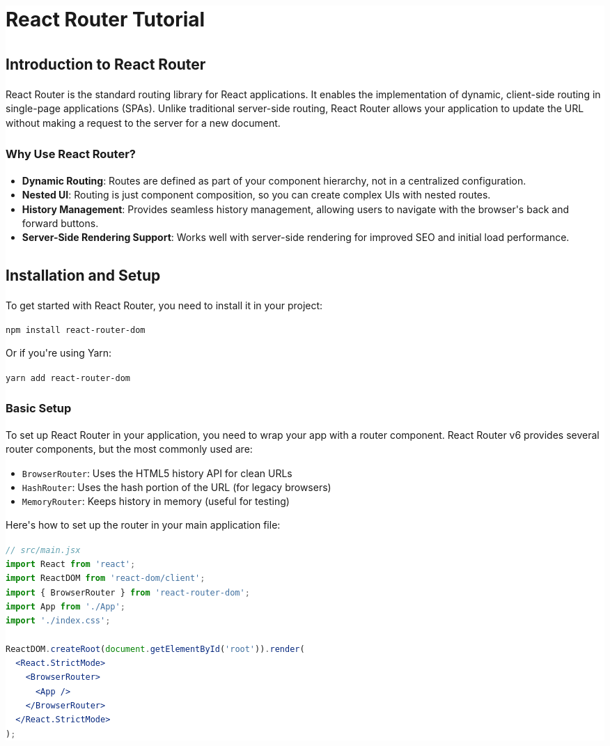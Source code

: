 # React Router Tutorial

## Introduction to React Router

React Router is the standard routing library for React applications. It enables the implementation of dynamic, client-side routing in single-page applications (SPAs). Unlike traditional server-side routing, React Router allows your application to update the URL without making a request to the server for a new document.

### Why Use React Router?

- **Dynamic Routing**: Routes are defined as part of your component hierarchy, not in a centralized configuration.
- **Nested UI**: Routing is just component composition, so you can create complex UIs with nested routes.
- **History Management**: Provides seamless history management, allowing users to navigate with the browser's back and forward buttons.
- **Server-Side Rendering Support**: Works well with server-side rendering for improved SEO and initial load performance.

## Installation and Setup

To get started with React Router, you need to install it in your project:

```bash
npm install react-router-dom
```

Or if you're using Yarn:

```bash
yarn add react-router-dom
```

### Basic Setup

To set up React Router in your application, you need to wrap your app with a router component. React Router v6 provides several router components, but the most commonly used are:

- `BrowserRouter`: Uses the HTML5 history API for clean URLs
- `HashRouter`: Uses the hash portion of the URL (for legacy browsers)
- `MemoryRouter`: Keeps history in memory (useful for testing)

Here's how to set up the router in your main application file:

```jsx
// src/main.jsx
import React from 'react';
import ReactDOM from 'react-dom/client';
import { BrowserRouter } from 'react-router-dom';
import App from './App';
import './index.css';

ReactDOM.createRoot(document.getElementById('root')).render(
  <React.StrictMode>
    <BrowserRouter>
      <App />
    </BrowserRouter>
  </React.StrictMode>
);
```
